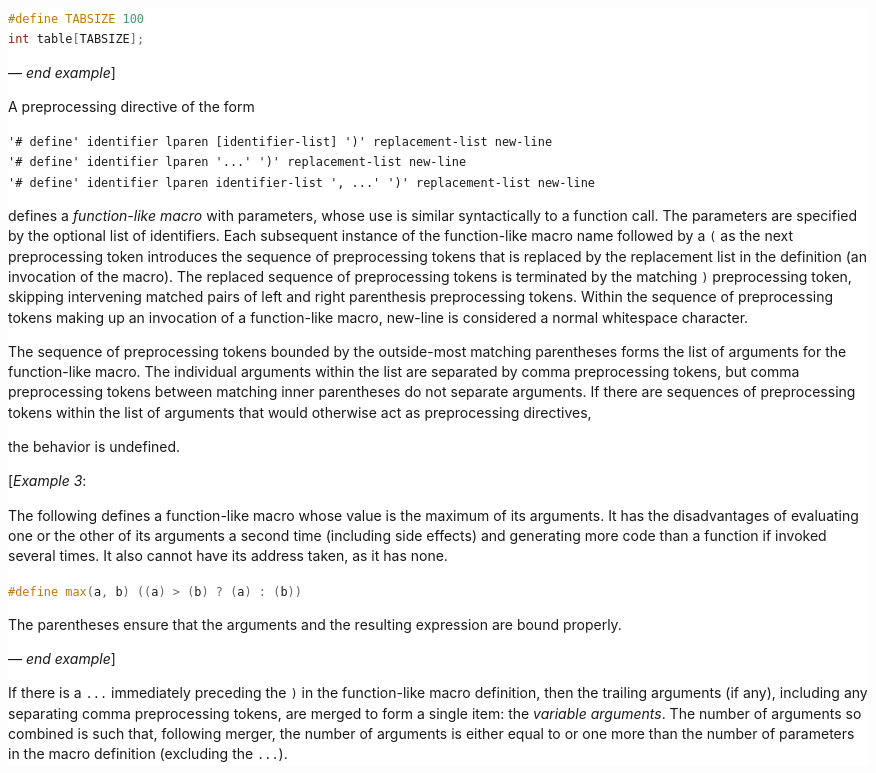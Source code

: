 ``` cpp
#define TABSIZE 100
int table[TABSIZE];
```

— *end example*\]

A preprocessing directive of the form

``` bnf
'# define' identifier lparen [identifier-list] ')' replacement-list new-line
'# define' identifier lparen '...' ')' replacement-list new-line
'# define' identifier lparen identifier-list ', ...' ')' replacement-list new-line
```

defines a *function-like macro* with parameters, whose use is similar
syntactically to a function call. The parameters are specified by the
optional list of identifiers. Each subsequent instance of the
function-like macro name followed by a `(` as the next preprocessing
token introduces the sequence of preprocessing tokens that is replaced
by the replacement list in the definition (an invocation of the macro).
The replaced sequence of preprocessing tokens is terminated by the
matching `)` preprocessing token, skipping intervening matched pairs of
left and right parenthesis preprocessing tokens. Within the sequence of
preprocessing tokens making up an invocation of a function-like macro,
new-line is considered a normal whitespace character.

The sequence of preprocessing tokens bounded by the outside-most
matching parentheses forms the list of arguments for the function-like
macro. The individual arguments within the list are separated by comma
preprocessing tokens, but comma preprocessing tokens between matching
inner parentheses do not separate arguments. If there are sequences of
preprocessing tokens within the list of arguments that would otherwise
act as preprocessing directives,

the behavior is undefined.

\[*Example 3*:

The following defines a function-like macro whose value is the maximum
of its arguments. It has the disadvantages of evaluating one or the
other of its arguments a second time (including side effects) and
generating more code than a function if invoked several times. It also
cannot have its address taken, as it has none.

``` cpp
#define max(a, b) ((a) > (b) ? (a) : (b))
```

The parentheses ensure that the arguments and the resulting expression
are bound properly.

— *end example*\]

If there is a `...` immediately preceding the `)` in the function-like
macro definition, then the trailing arguments (if any), including any
separating comma preprocessing tokens, are merged to form a single item:
the *variable arguments*. The number of arguments so combined is such
that, following merger, the number of arguments is either equal to or
one more than the number of parameters in the macro definition
(excluding the `...`).
